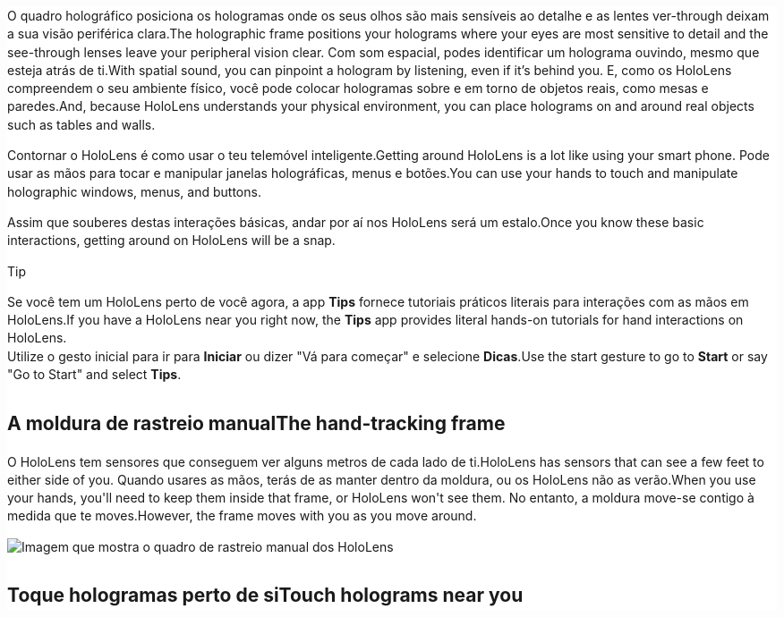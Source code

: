 <span data-ttu-id="76e7c-114">O quadro holográfico posiciona os hologramas onde os seus olhos são mais sensíveis ao detalhe e as lentes ver-through deixam a sua visão periférica clara.</span><span class="sxs-lookup"><span data-stu-id="76e7c-114">The holographic frame positions your holograms where your eyes are most sensitive to detail and the see-through lenses leave your peripheral vision clear.</span></span> <span data-ttu-id="76e7c-115">Com som espacial, podes identificar um holograma ouvindo, mesmo que esteja atrás de ti.</span><span class="sxs-lookup"><span data-stu-id="76e7c-115">With spatial sound, you can pinpoint a hologram by listening, even if it’s behind you.</span></span> <span data-ttu-id="76e7c-116">E, como os HoloLens compreendem o seu ambiente físico, você pode colocar hologramas sobre e em torno de objetos reais, como mesas e paredes.</span><span class="sxs-lookup"><span data-stu-id="76e7c-116">And, because HoloLens understands your physical environment, you can place holograms on and around real objects such as tables and walls.</span></span>

<span data-ttu-id="76e7c-117">Contornar o HoloLens é como usar o teu telemóvel inteligente.</span><span class="sxs-lookup"><span data-stu-id="76e7c-117">Getting around HoloLens is a lot like using your smart phone.</span></span> <span data-ttu-id="76e7c-118">Pode usar as mãos para tocar e manipular janelas holográficas, menus e botões.</span><span class="sxs-lookup"><span data-stu-id="76e7c-118">You can use your hands to touch and manipulate holographic windows, menus, and buttons.</span></span>  

<span data-ttu-id="76e7c-119">Assim que souberes destas interações básicas, andar por aí nos HoloLens será um estalo.</span><span class="sxs-lookup"><span data-stu-id="76e7c-119">Once you know these basic interactions, getting around on HoloLens will be a snap.</span></span>

> [!TIP]
> <span data-ttu-id="76e7c-120">Se você tem um HoloLens perto de você agora, a app **Tips** fornece tutoriais práticos literais para interações com as mãos em HoloLens.</span><span class="sxs-lookup"><span data-stu-id="76e7c-120">If you have a HoloLens near you right now, the **Tips** app provides literal hands-on tutorials for hand interactions on HoloLens.</span></span>  
> <span data-ttu-id="76e7c-121">Utilize o gesto inicial para ir para **Iniciar** ou dizer "Vá para começar" e selecione **Dicas**.</span><span class="sxs-lookup"><span data-stu-id="76e7c-121">Use the start gesture to go to **Start** or say "Go to Start" and select **Tips**.</span></span>

## <a name="the-hand-tracking-frame"></a><span data-ttu-id="76e7c-122">A moldura de rastreio manual</span><span class="sxs-lookup"><span data-stu-id="76e7c-122">The hand-tracking frame</span></span>

<span data-ttu-id="76e7c-123">O HoloLens tem sensores que conseguem ver alguns metros de cada lado de ti.</span><span class="sxs-lookup"><span data-stu-id="76e7c-123">HoloLens has sensors that can see a few feet to either side of you.</span></span> <span data-ttu-id="76e7c-124">Quando usares as mãos, terás de as manter dentro da moldura, ou os HoloLens não as verão.</span><span class="sxs-lookup"><span data-stu-id="76e7c-124">When you use your hands, you'll need to keep them inside that frame, or HoloLens won't see them.</span></span> <span data-ttu-id="76e7c-125">No entanto, a moldura move-se contigo à medida que te moves.</span><span class="sxs-lookup"><span data-stu-id="76e7c-125">However, the frame moves with you as you move around.</span></span>  

![Imagem que mostra o quadro de rastreio manual dos HoloLens](./images/hololens-2-gesture-frame.png)

## <a name="touch-holograms-near-you"></a><span data-ttu-id="76e7c-127">Toque hologramas perto de si</span><span class="sxs-lookup"><span data-stu-id="76e7c-127">Touch holograms near you</span></span>
